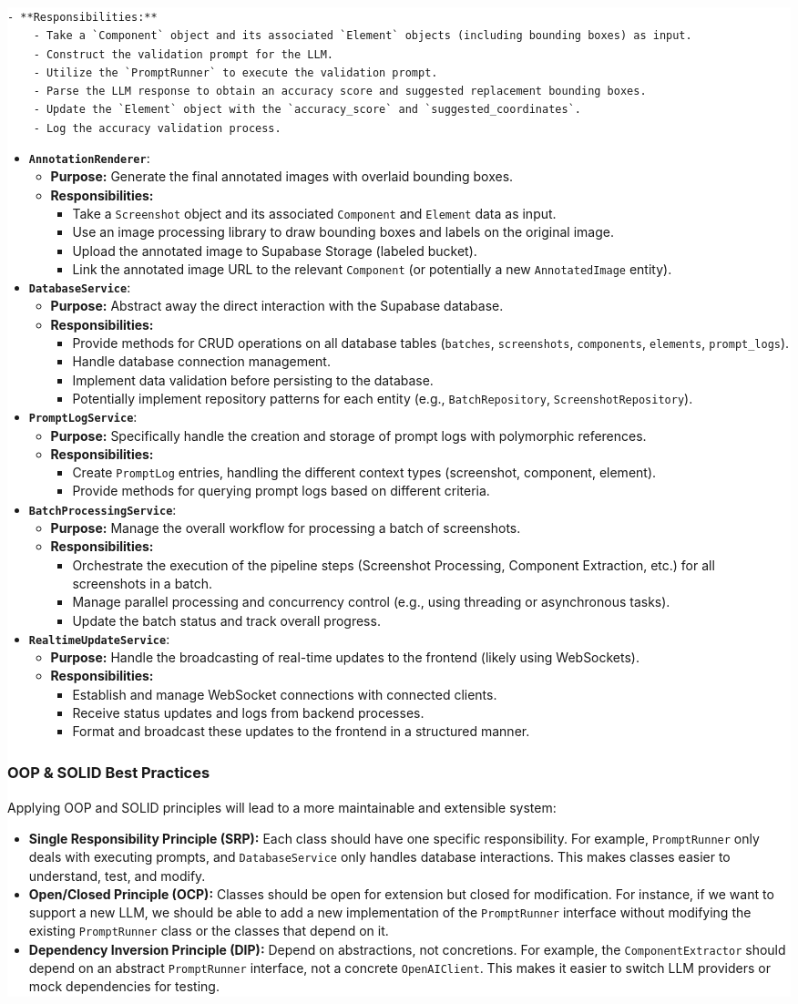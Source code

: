     - **Responsibilities:**
        - Take a `Component` object and its associated `Element` objects (including bounding boxes) as input.
        - Construct the validation prompt for the LLM.
        - Utilize the `PromptRunner` to execute the validation prompt.
        - Parse the LLM response to obtain an accuracy score and suggested replacement bounding boxes.
        - Update the `Element` object with the `accuracy_score` and `suggested_coordinates`.
        - Log the accuracy validation process.
- **`AnnotationRenderer`**:
    - **Purpose:** Generate the final annotated images with overlaid bounding boxes.
    - **Responsibilities:**
        - Take a `Screenshot` object and its associated `Component` and `Element` data as input.
        - Use an image processing library to draw bounding boxes and labels on the original image.
        - Upload the annotated image to Supabase Storage (labeled bucket).
        - Link the annotated image URL to the relevant `Component` (or potentially a new `AnnotatedImage` entity).
- **`DatabaseService`**:
    - **Purpose:** Abstract away the direct interaction with the Supabase database.
    - **Responsibilities:**
        - Provide methods for CRUD operations on all database tables (`batches`, `screenshots`, `components`, `elements`, `prompt_logs`).
        - Handle database connection management.
        - Implement data validation before persisting to the database.
        - Potentially implement repository patterns for each entity (e.g., `BatchRepository`, `ScreenshotRepository`).
- **`PromptLogService`**:
    - **Purpose:** Specifically handle the creation and storage of prompt logs with polymorphic references.
    - **Responsibilities:**
        - Create `PromptLog` entries, handling the different context types (screenshot, component, element).
        - Provide methods for querying prompt logs based on different criteria.
- **`BatchProcessingService`**:
    - **Purpose:** Manage the overall workflow for processing a batch of screenshots.
    - **Responsibilities:**
        - Orchestrate the execution of the pipeline steps (Screenshot Processing, Component Extraction, etc.) for all screenshots in a batch.
        - Manage parallel processing and concurrency control (e.g., using threading or asynchronous tasks).
        - Update the batch status and track overall progress.
- **`RealtimeUpdateService`**:
    - **Purpose:** Handle the broadcasting of real-time updates to the frontend (likely using WebSockets).
    - **Responsibilities:**
        - Establish and manage WebSocket connections with connected clients.
        - Receive status updates and logs from backend processes.
        - Format and broadcast these updates to the frontend in a structured manner.

### **OOP & SOLID Best Practices**

Applying OOP and SOLID principles will lead to a more maintainable and extensible system:

- **Single Responsibility Principle (SRP):** Each class should have one specific responsibility. For example, `PromptRunner` only deals with executing prompts, and `DatabaseService` only handles database interactions. This makes classes easier to understand, test, and modify.
- **Open/Closed Principle (OCP):** Classes should be open for extension but closed for modification. For instance, if we want to support a new LLM, we should be able to add a new implementation of the `PromptRunner` interface without modifying the existing `PromptRunner` class or the classes that depend on it.
- **Dependency Inversion Principle (DIP):** Depend on abstractions, not concretions. For example, the `ComponentExtractor` should depend on an abstract `PromptRunner` interface, not a concrete `OpenAIClient`. This makes it easier to switch LLM providers or mock dependencies for testing.